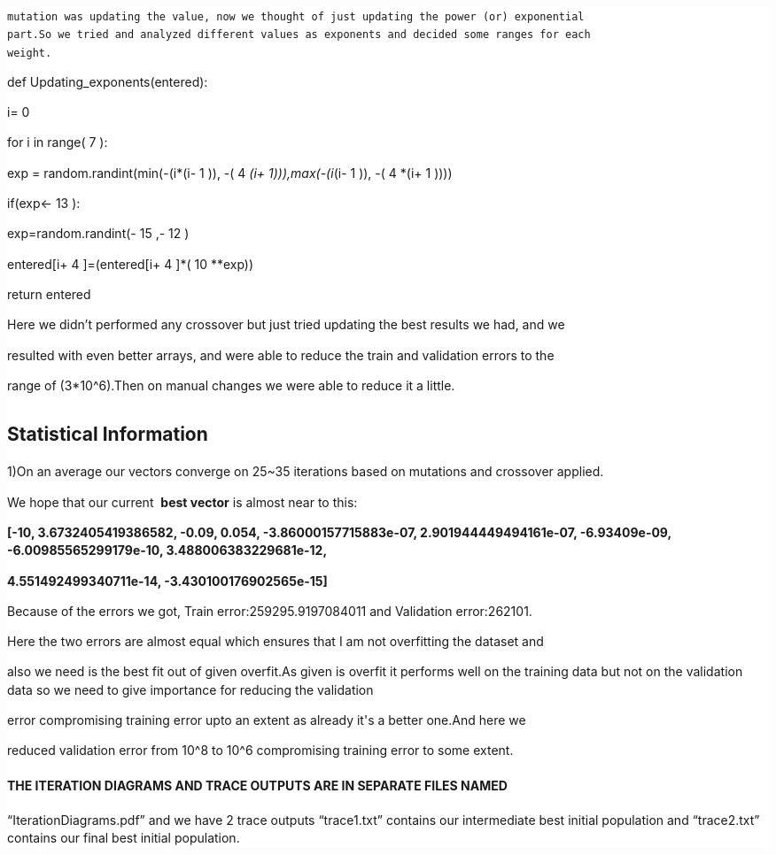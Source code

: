 ```
mutation was updating the value, now we thought of just updating the power (or) exponential
part.So we tried and analyzed different values as exponents and decided some ranges for each
weight.
```
def​ ​Updating_exponents​(​entered​):

i=​ 0

​for​ i ​in​ ​range​(​ 7 ​):

exp = random.randint(​min​(-(i*(i-​ 1 ​)), -(​ 4 ​*(i+​ 1 ​))),​max​(-(i*(i-​ 1 ​)),
-(​ 4 ​*(i+​ 1 ​))))

​if​(exp<-​ 13 ​):

exp=random.randint(-​ 15 ​,-​ 12 ​)

entered[i+​ 4 ​]=(entered[i+​ 4 ​]*(​ 10 ​**exp))

​return​ entered

Here we didn’t performed any crossover but just tried updating the best results we had, and we

resulted with even better arrays, and were able to reduce the train and validation errors to the

range of (3*10^6).Then on manual changes we were able to reduce it a little.

## Statistical Information

1)On an average our vectors converge on 25~35 iterations based on mutations and crossover
applied.

We hope that our current ​ **best vector​** is almost near to this:


**[-10, 3.6732405419386582, -0.09, 0.054, -3.86000157715883e-07,
2.901944449494161e-07, -6.93409e-09, -6.00985565299179e-10, 3.488006383229681e-12,**

**4.551492499340711e-14, -3.430100176902565e-15]**

Because of the errors we got, Train error:259295.9197084011 and Validation
error:262101.

Here the two errors are almost equal which ensures that I am not overfitting the dataset and

also we need is the best fit out of given overfit.As given is overfit it performs well on the training
data but not on the validation data so we need to give importance for reducing the validation

error compromising training error upto an extent as already it's a better one.And here we

reduced validation error from 10^8 to 10^6 compromising training error to some extent.

#### THE ITERATION DIAGRAMS AND TRACE OUTPUTS ARE IN SEPARATE FILES NAMED

“IterationDiagrams.pdf” and we have 2 trace outputs “trace1.txt” contains our intermediate best
initial population and “trace2.txt” contains our final best initial population.


